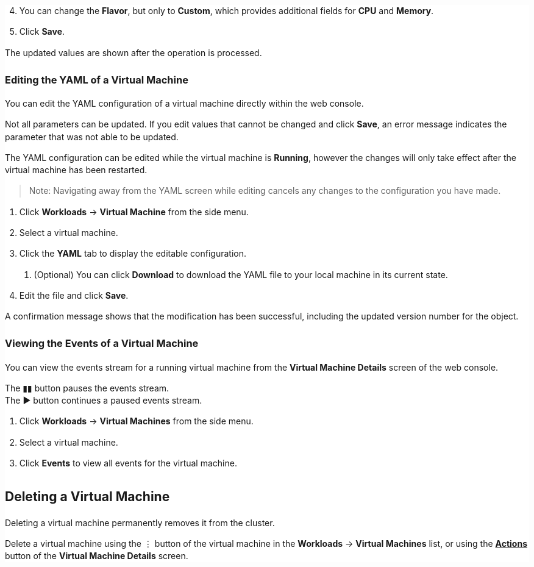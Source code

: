 4.  You can change the **Flavor**, but only to **Custom**, which
    provides additional fields for **CPU** and **Memory**.

5.  Click **Save**.

The updated values are shown after the operation is processed.

### Editing the YAML of a Virtual Machine

You can edit the YAML configuration of a virtual machine directly within
the web console.

Not all parameters can be updated. If you edit values that cannot be
changed and click **Save**, an error message indicates the parameter
that was not able to be updated.

The YAML configuration can be edited while the virtual machine is
**Running**, however the changes will only take effect after the virtual
machine has been restarted.

> Note: Navigating away from the YAML screen while editing cancels any
> changes to the configuration you have made.

1.  Click **Workloads** → **Virtual Machine** from the side menu.

2.  Select a virtual machine.

3.  Click the **YAML** tab to display the editable configuration.

    1.  (Optional) You can click **Download** to download the YAML file
        to your local machine in its current state.

4.  Edit the file and click **Save**.

A confirmation message shows that the modification has been successful,
including the updated version number for the object.

### Viewing the Events of a Virtual Machine

You can view the events stream for a running virtual machine from the
**Virtual Machine Details** screen of the web console.

The ▮▮ button pauses the events stream.  
The ▶ button continues a paused events stream.

1.  Click **Workloads** → **Virtual Machines** from the side menu.

2.  Select a virtual machine.

3.  Click **Events** to view all events for the virtual machine.

## Deleting a Virtual Machine

Deleting a virtual machine permanently removes it from the cluster.

Delete a virtual machine using the ⋮ button of the virtual machine in
the **Workloads** → **Virtual Machines** list, or using the
[**Actions**](#vm-actions-web) button of the **Virtual Machine Details**
screen.

